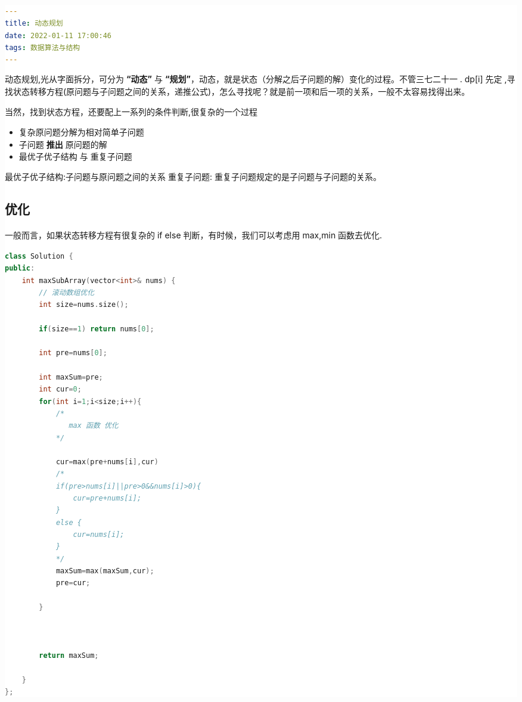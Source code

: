 ```yaml
---
title: 动态规划
date: 2022-01-11 17:00:46
tags: 数据算法与结构
---
```


动态规划,光从字面拆分，可分为 **“动态”** 与 **“规划”**，动态，就是状态（分解之后子问题的解）变化的过程。不管三七二十一 . dp[i] 先定 ,寻找状态转移方程(原问题与子问题之间的关系，递推公式)，怎么寻找呢？就是前一项和后一项的关系，一般不太容易找得出来。

当然，找到状态方程，还要配上一系列的条件判断,很复杂的一个过程

- 复杂原问题分解为相对简单子问题
- 子问题 **推出** 原问题的解
- 最优子优子结构 与 重复子问题

最优子优子结构:子问题与原问题之间的关系
重复子问题: 重复子问题规定的是子问题与子问题的关系。

## 优化

一般而言，如果状态转移方程有很复杂的 if else 判断，有时候，我们可以考虑用 max,min 函数去优化.

```C++
class Solution {
public:
    int maxSubArray(vector<int>& nums) {
        // 滚动数组优化
        int size=nums.size();

        if(size==1) return nums[0];

        int pre=nums[0];

        int maxSum=pre;
        int cur=0;
        for(int i=1;i<size;i++){
            /*
               max 函数 优化
            */

            cur=max(pre+nums[i],cur)
            /*
            if(pre>nums[i]||pre>0&&nums[i]>0){
                cur=pre+nums[i];
            }
            else {
                cur=nums[i];
            }
            */
            maxSum=max(maxSum,cur);
            pre=cur;

        }



        return maxSum;

    }
};

```
